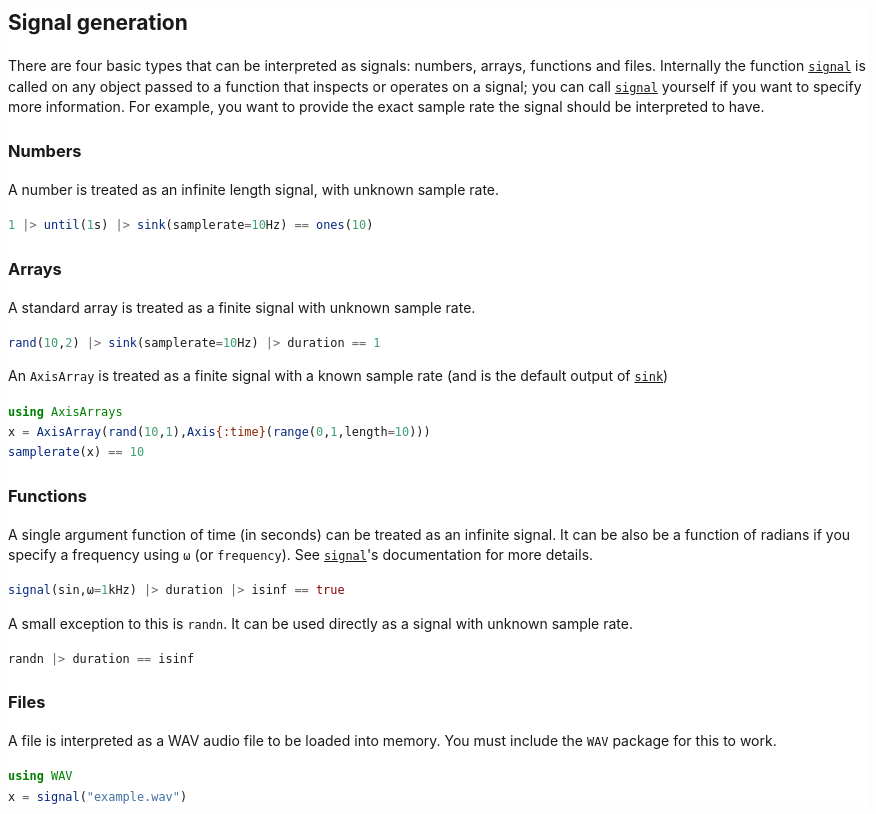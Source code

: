 ## Signal generation

There are four basic types that can be interpreted as signals: numbers,
arrays, functions and files. Internally the function [`signal`](@ref) is
called on any object passed to a function that inspects or operates on a
signal; you can call [`signal`](@ref) yourself if you want to specify more
information. For example, you want to provide the exact sample rate the
signal should be interpreted to have.

### Numbers

A number is treated as an infinite length signal, with unknown sample rate. 

```julia
1 |> until(1s) |> sink(samplerate=10Hz) == ones(10)
```

### Arrays

A standard array is treated as a finite signal with unknown sample rate.

```julia
rand(10,2) |> sink(samplerate=10Hz) |> duration == 1
```

An `AxisArray` is treated as a finite signal with a known sample rate (and is the default output of [`sink`](@ref)) 

```julia
using AxisArrays
x = AxisArray(rand(10,1),Axis{:time}(range(0,1,length=10)))
samplerate(x) == 10
```

### Functions

A single argument function of time (in seconds) can be treated as an infinite
signal. It can be also be a function of radians if you specify a frequency
using `ω` (or `frequency`). See [`signal`](@ref)'s documentation for more
details.

```julia
signal(sin,ω=1kHz) |> duration |> isinf == true
```

A small exception to this is `randn`. It can be used directly as a signal with unknown sample rate. 

```julia
randn |> duration == isinf
```

### Files

A file is interpreted as a WAV audio file to be loaded into memory. You must
include the `WAV` package for this to work.

```julia
using WAV
x = signal("example.wav")
```
